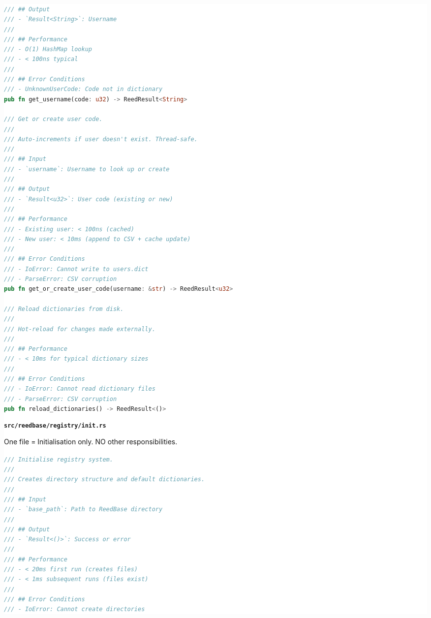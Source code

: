```rust
/// ## Output
/// - `Result<String>`: Username
///
/// ## Performance
/// - O(1) HashMap lookup
/// - < 100ns typical
///
/// ## Error Conditions
/// - UnknownUserCode: Code not in dictionary
pub fn get_username(code: u32) -> ReedResult<String>

/// Get or create user code.
///
/// Auto-increments if user doesn't exist. Thread-safe.
///
/// ## Input
/// - `username`: Username to look up or create
///
/// ## Output
/// - `Result<u32>`: User code (existing or new)
///
/// ## Performance
/// - Existing user: < 100ns (cached)
/// - New user: < 10ms (append to CSV + cache update)
///
/// ## Error Conditions
/// - IoError: Cannot write to users.dict
/// - ParseError: CSV corruption
pub fn get_or_create_user_code(username: &str) -> ReedResult<u32>

/// Reload dictionaries from disk.
///
/// Hot-reload for changes made externally.
///
/// ## Performance
/// - < 10ms for typical dictionary sizes
///
/// ## Error Conditions
/// - IoError: Cannot read dictionary files
/// - ParseError: CSV corruption
pub fn reload_dictionaries() -> ReedResult<()>
```

**`src/reedbase/registry/init.rs`**

One file = Initialisation only. NO other responsibilities.

```rust
/// Initialise registry system.
///
/// Creates directory structure and default dictionaries.
///
/// ## Input
/// - `base_path`: Path to ReedBase directory
///
/// ## Output
/// - `Result<()>`: Success or error
///
/// ## Performance
/// - < 20ms first run (creates files)
/// - < 1ms subsequent runs (files exist)
///
/// ## Error Conditions
/// - IoError: Cannot create directories
```